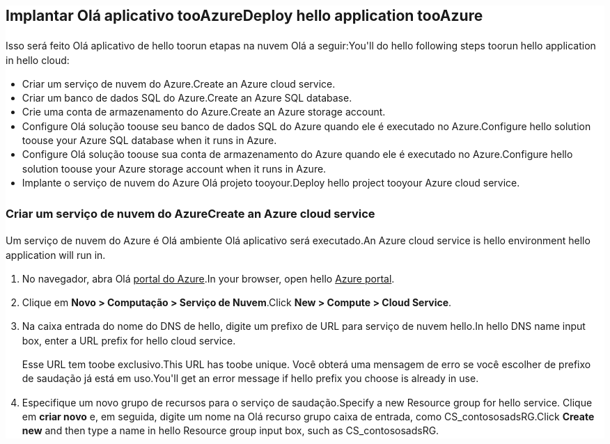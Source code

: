 ## <a name="deploy-hello-application-tooazure"></a><span data-ttu-id="b4f07-182">Implantar Olá aplicativo tooAzure</span><span class="sxs-lookup"><span data-stu-id="b4f07-182">Deploy hello application tooAzure</span></span>
<span data-ttu-id="b4f07-183">Isso será feito Olá aplicativo de hello toorun etapas na nuvem Olá a seguir:</span><span class="sxs-lookup"><span data-stu-id="b4f07-183">You'll do hello following steps toorun hello application in hello cloud:</span></span>

* <span data-ttu-id="b4f07-184">Criar um serviço de nuvem do Azure.</span><span class="sxs-lookup"><span data-stu-id="b4f07-184">Create an Azure cloud service.</span></span>
* <span data-ttu-id="b4f07-185">Criar um banco de dados SQL do Azure.</span><span class="sxs-lookup"><span data-stu-id="b4f07-185">Create an Azure SQL database.</span></span>
* <span data-ttu-id="b4f07-186">Crie uma conta de armazenamento do Azure.</span><span class="sxs-lookup"><span data-stu-id="b4f07-186">Create an Azure storage account.</span></span>
* <span data-ttu-id="b4f07-187">Configure Olá solução toouse seu banco de dados SQL do Azure quando ele é executado no Azure.</span><span class="sxs-lookup"><span data-stu-id="b4f07-187">Configure hello solution toouse your Azure SQL database when it runs in Azure.</span></span>
* <span data-ttu-id="b4f07-188">Configure Olá solução toouse sua conta de armazenamento do Azure quando ele é executado no Azure.</span><span class="sxs-lookup"><span data-stu-id="b4f07-188">Configure hello solution toouse your Azure storage account when it runs in Azure.</span></span>
* <span data-ttu-id="b4f07-189">Implante o serviço de nuvem do Azure Olá projeto tooyour.</span><span class="sxs-lookup"><span data-stu-id="b4f07-189">Deploy hello project tooyour Azure cloud service.</span></span>

### <a name="create-an-azure-cloud-service"></a><span data-ttu-id="b4f07-190">Criar um serviço de nuvem do Azure</span><span class="sxs-lookup"><span data-stu-id="b4f07-190">Create an Azure cloud service</span></span>
<span data-ttu-id="b4f07-191">Um serviço de nuvem do Azure é Olá ambiente Olá aplicativo será executado.</span><span class="sxs-lookup"><span data-stu-id="b4f07-191">An Azure cloud service is hello environment hello application will run in.</span></span>

1. <span data-ttu-id="b4f07-192">No navegador, abra Olá [portal do Azure](https://portal.azure.com).</span><span class="sxs-lookup"><span data-stu-id="b4f07-192">In your browser, open hello [Azure portal](https://portal.azure.com).</span></span>
2. <span data-ttu-id="b4f07-193">Clique em **Novo > Computação > Serviço de Nuvem**.</span><span class="sxs-lookup"><span data-stu-id="b4f07-193">Click **New > Compute > Cloud Service**.</span></span>

3. <span data-ttu-id="b4f07-194">Na caixa entrada do nome do DNS de hello, digite um prefixo de URL para serviço de nuvem hello.</span><span class="sxs-lookup"><span data-stu-id="b4f07-194">In hello DNS name input box, enter a URL prefix for hello cloud service.</span></span>

    <span data-ttu-id="b4f07-195">Esse URL tem toobe exclusivo.</span><span class="sxs-lookup"><span data-stu-id="b4f07-195">This URL has toobe unique.</span></span>  <span data-ttu-id="b4f07-196">Você obterá uma mensagem de erro se você escolher de prefixo de saudação já está em uso.</span><span class="sxs-lookup"><span data-stu-id="b4f07-196">You'll get an error message if hello prefix you choose is already in use.</span></span>
4. <span data-ttu-id="b4f07-197">Especifique um novo grupo de recursos para o serviço de saudação.</span><span class="sxs-lookup"><span data-stu-id="b4f07-197">Specify a new Resource group for hello  service.</span></span> <span data-ttu-id="b4f07-198">Clique em **criar novo** e, em seguida, digite um nome na Olá recurso grupo caixa de entrada, como CS_contososadsRG.</span><span class="sxs-lookup"><span data-stu-id="b4f07-198">Click **Create new** and then type a name in hello Resource group input box, such as CS_contososadsRG.</span></span>
